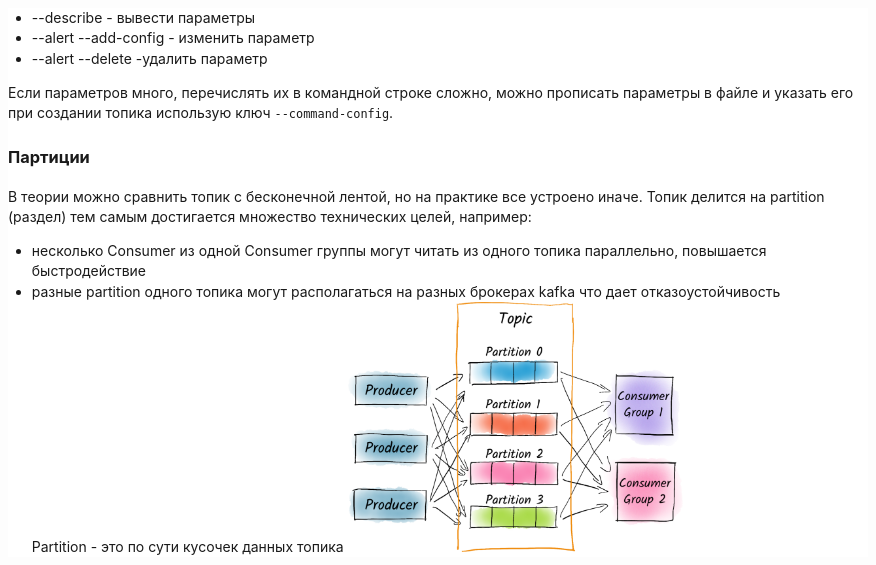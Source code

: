 - --describe - вывести параметры
- --alert --add-config - изменить параметр
- --alert --delete -удалить параметр</br>

Если параметров много, перечислять их в командной строке сложно, можно прописать параметры в файле и указать его при
создании
топика использую ключ `--command-config`.

### Партиции

В теории можно сравнить топик с бесконечной лентой, но на практике все устроено иначе.
Топик делится на partition (раздел) тем самым достигается множество технических целей, например:

- несколько Consumer из одной Consumer группы могут читать из одного топика параллельно, повышается быстродействие
- разные partition одного топика могут располагаться на разных брокерах kafka что дает отказоустойчивость
  </br>
  Partition - это по сути кусочек данных топика
  <img src="images/img_2.png" style="height:250px;"></br>
